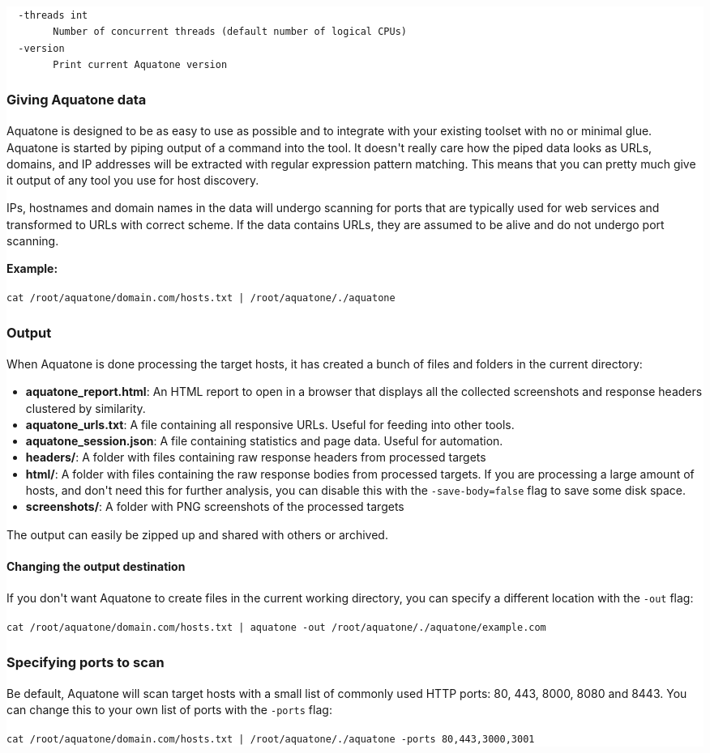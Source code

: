 ```
  -threads int
    	Number of concurrent threads (default number of logical CPUs)
  -version
    	Print current Aquatone version
```

### Giving Aquatone data

Aquatone is designed to be as easy to use as possible and to integrate with your existing toolset with no or minimal glue. Aquatone is started by piping output of a command into the tool. It doesn't really care how the piped data looks as URLs, domains, and IP addresses will be extracted with regular expression pattern matching. This means that you can pretty much give it output of any tool you use for host discovery.

IPs, hostnames and domain names in the data will undergo scanning for ports that are typically used for web services and transformed to URLs with correct scheme.  If the data contains URLs, they are assumed to be alive and do not undergo port scanning.

**Example:**

    cat /root/aquatone/domain.com/hosts.txt | /root/aquatone/./aquatone

### Output

When Aquatone is done processing the target hosts, it has created a bunch of files and folders in the current directory:

 - **aquatone_report.html**: An HTML report to open in a browser that displays all the collected screenshots and response headers clustered by similarity.
 - **aquatone_urls.txt**: A file containing all responsive URLs. Useful for feeding into other tools.
 - **aquatone_session.json**: A file containing statistics and page data. Useful for automation.
 - **headers/**: A folder with files containing raw response headers from processed targets
 - **html/**: A folder with files containing the raw response bodies from processed targets. If you are processing a large amount of hosts, and don't need this for further analysis, you can disable this with the `-save-body=false` flag to save some disk space.
 - **screenshots/**: A folder with PNG screenshots of the processed targets

The output can easily be zipped up and shared with others or archived.

#### Changing the output destination

If you don't want Aquatone to create files in the current working directory, you can specify a different location with the `-out` flag:

    cat /root/aquatone/domain.com/hosts.txt | aquatone -out /root/aquatone/./aquatone/example.com




### Specifying ports to scan

Be default, Aquatone will scan target hosts with a small list of commonly used HTTP ports: 80, 443, 8000, 8080 and 8443. You can change this to your own list of ports with the `-ports` flag:

    cat /root/aquatone/domain.com/hosts.txt | /root/aquatone/./aquatone -ports 80,443,3000,3001
